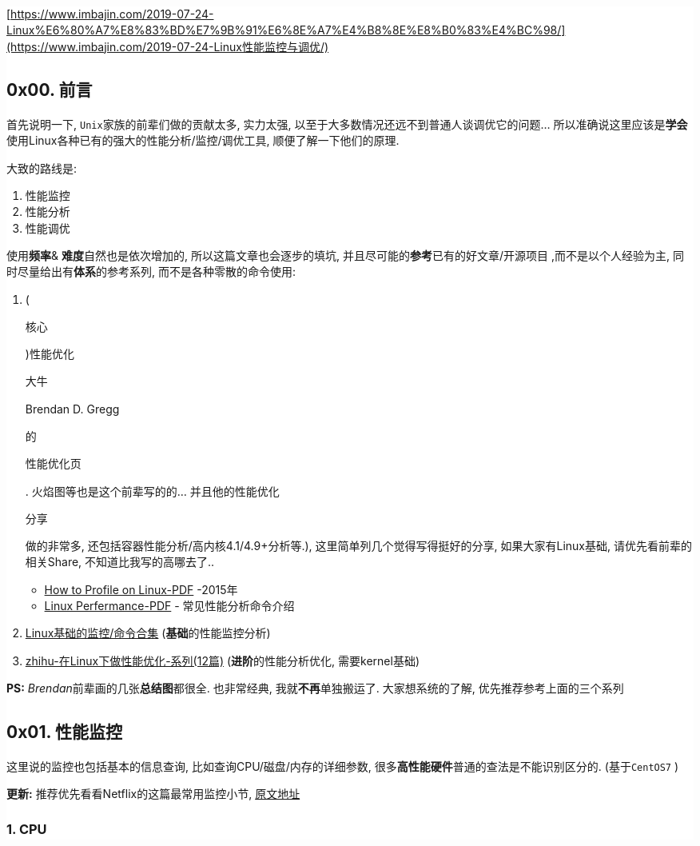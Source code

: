 [https://www.imbajin.com/2019-07-24-Linux%E6%80%A7%E8%83%BD%E7%9B%91%E6%8E%A7%E4%B8%8E%E8%B0%83%E4%BC%98/](https://www.imbajin.com/2019-07-24-Linux性能监控与调优/)





## 0x00. 前言

首先说明一下, `Unix`家族的前辈们做的贡献太多, 实力太强, 以至于大多数情况还远不到普通人谈调优它的问题… 所以准确说这里应该是**学会**使用Linux各种已有的强大的性能分析/监控/调优工具, 顺便了解一下他们的原理.

大致的路线是:

1. 性能监控
2. 性能分析
3. 性能调优

使用**频率**& **难度**自然也是依次增加的, 所以这篇文章也会逐步的填坑, 并且尽可能的**参考**已有的好文章/开源项目 ,而不是以个人经验为主, 同时尽量给出有**体系**的参考系列, 而不是各种零散的命令使用:

1. (

   核心

   )性能优化

   大牛

   Brendan D. Gregg

   的

   性能优化页

   . 火焰图等也是这个前辈写的的… 并且他的性能优化

   分享

   做的非常多, 还包括容器性能分析/高内核4.1/4.9+分析等.), 这里简单列几个觉得写得挺好的分享, 如果大家有Linux基础, 请优先看前辈的相关Share, 不知道比我写的高哪去了..

   - [How to Profile on Linux-PDF](http://www.brendangregg.com/Slides/SCALE2015_Linux_perf_profiling.pdf) -2015年
   - [Linux Perfermance-PDF](http://www.brendangregg.com/Slides/Velocity2015_LinuxPerfTools.pdf) - 常见性能分析命令介绍

2. [Linux基础的监控/命令合集](https://linuxtools-rst.readthedocs.io/zh_CN/latest/base/index.html) (**基础**的性能监控分析)

3. [zhihu-在Linux下做性能优化-系列(12篇)](https://zhuanlan.zhihu.com/p/22124514) (**进阶**的性能分析优化, 需要kernel基础)

**PS:** *Brendan*前辈画的几张**总结图**都很全. 也非常经典, 我就**不再**单独搬运了. 大家想系统的了解, 优先推荐参考上面的三个系列

## 0x01. 性能监控

这里说的监控也包括基本的信息查询, 比如查询CPU/磁盘/内存的详细参数, 很多**高性能硬件**普通的查法是不能识别区分的. (基于`CentOS7` )

**更新:** 推荐优先看看Netflix的这篇最常用监控小节, [原文地址](https://netflixtechblog.com/linux-performance-analysis-in-60-000-milliseconds-accc10403c55)

### 1. CPU
